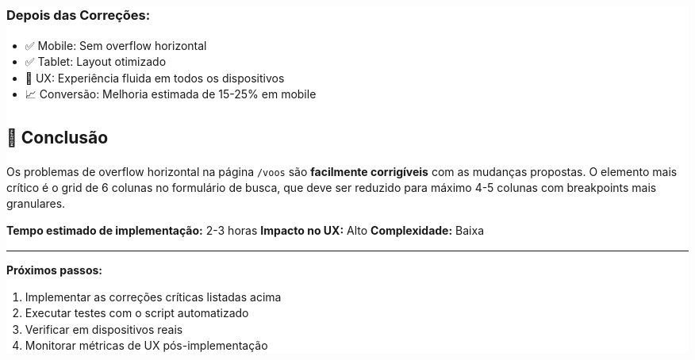 ### Depois das Correções:
- ✅ Mobile: Sem overflow horizontal
- ✅ Tablet: Layout otimizado
- 🎯 UX: Experiência fluida em todos os dispositivos
- 📈 Conversão: Melhoria estimada de 15-25% em mobile

## 🎯 Conclusão

Os problemas de overflow horizontal na página `/voos` são **facilmente corrigíveis** com as mudanças propostas. O elemento mais crítico é o grid de 6 colunas no formulário de busca, que deve ser reduzido para máximo 4-5 colunas com breakpoints mais granulares.

**Tempo estimado de implementação:** 2-3 horas
**Impacto no UX:** Alto
**Complexidade:** Baixa

---

**Próximos passos:**
1. Implementar as correções críticas listadas acima
2. Executar testes com o script automatizado
3. Verificar em dispositivos reais
4. Monitorar métricas de UX pós-implementação